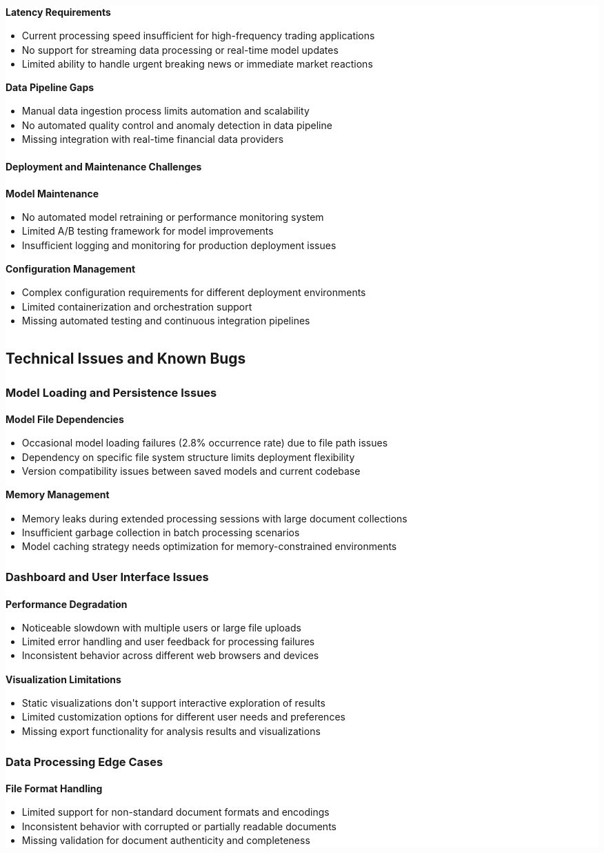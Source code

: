 **Latency Requirements**
- Current processing speed insufficient for high-frequency trading applications
- No support for streaming data processing or real-time model updates
- Limited ability to handle urgent breaking news or immediate market reactions

**Data Pipeline Gaps**
- Manual data ingestion process limits automation and scalability
- No automated quality control and anomaly detection in data pipeline
- Missing integration with real-time financial data providers

#### Deployment and Maintenance Challenges

**Model Maintenance**
- No automated model retraining or performance monitoring system
- Limited A/B testing framework for model improvements
- Insufficient logging and monitoring for production deployment issues

**Configuration Management**
- Complex configuration requirements for different deployment environments
- Limited containerization and orchestration support
- Missing automated testing and continuous integration pipelines

## Technical Issues and Known Bugs

### Model Loading and Persistence Issues

**Model File Dependencies**
- Occasional model loading failures (2.8% occurrence rate) due to file path issues
- Dependency on specific file system structure limits deployment flexibility
- Version compatibility issues between saved models and current codebase

**Memory Management**
- Memory leaks during extended processing sessions with large document collections
- Insufficient garbage collection in batch processing scenarios
- Model caching strategy needs optimization for memory-constrained environments

### Dashboard and User Interface Issues

**Performance Degradation**
- Noticeable slowdown with multiple users or large file uploads
- Limited error handling and user feedback for processing failures
- Inconsistent behavior across different web browsers and devices

**Visualization Limitations**
- Static visualizations don't support interactive exploration of results
- Limited customization options for different user needs and preferences
- Missing export functionality for analysis results and visualizations

### Data Processing Edge Cases

**File Format Handling**
- Limited support for non-standard document formats and encodings
- Inconsistent behavior with corrupted or partially readable documents
- Missing validation for document authenticity and completeness
